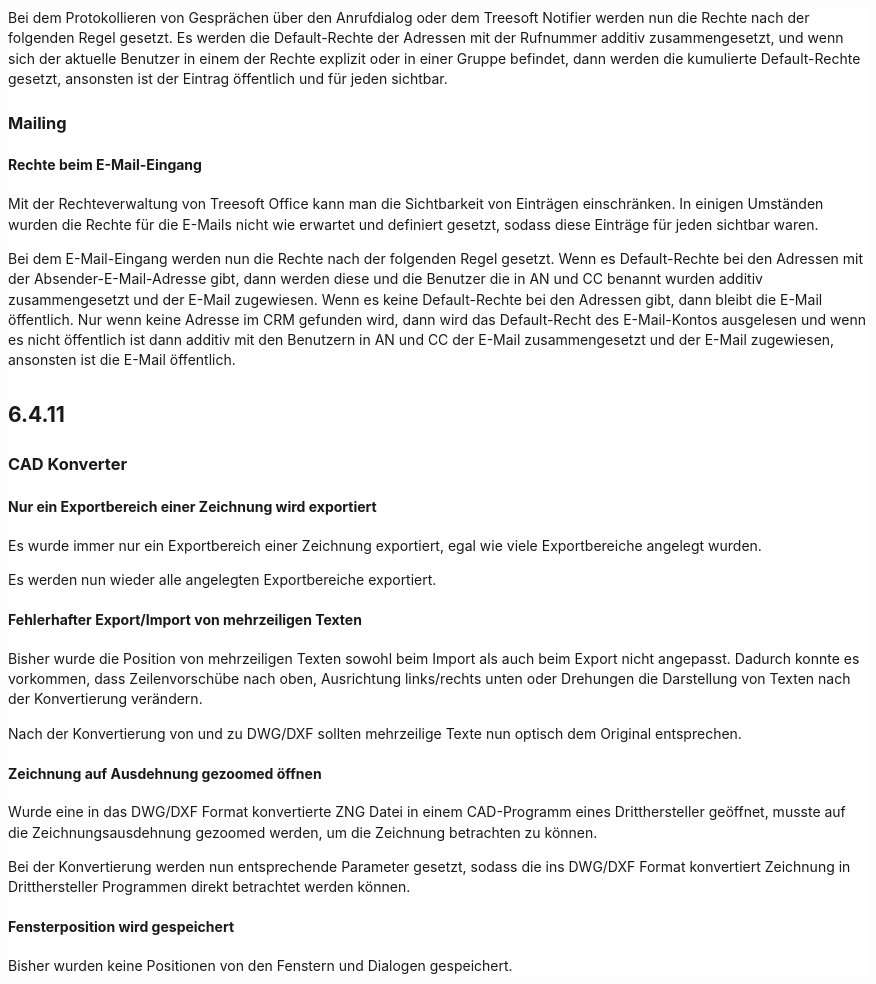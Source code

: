 Bei dem Protokollieren von Gesprächen über den Anrufdialog oder dem Treesoft Notifier werden nun die Rechte nach der folgenden Regel gesetzt. Es werden die Default-Rechte der Adressen mit der Rufnummer additiv zusammengesetzt, und wenn sich der aktuelle Benutzer in einem der Rechte explizit oder in einer Gruppe befindet, dann werden die kumulierte Default-Rechte gesetzt, ansonsten ist der Eintrag öffentlich und für jeden sichtbar.

### Mailing

#### Rechte beim E-Mail-Eingang

Mit der Rechteverwaltung von Treesoft Office kann man die Sichtbarkeit von Einträgen einschränken. In einigen Umständen wurden die Rechte für die E-Mails nicht wie erwartet und definiert gesetzt, sodass diese Einträge für jeden sichtbar waren.

Bei dem E-Mail-Eingang werden nun die Rechte nach der folgenden Regel gesetzt. Wenn es Default-Rechte bei den Adressen mit der Absender-E-Mail-Adresse gibt, dann werden diese und die Benutzer die in AN und CC benannt wurden additiv zusammengesetzt und der E-Mail zugewiesen. Wenn es keine Default-Rechte bei den Adressen gibt, dann bleibt die E-Mail öffentlich. Nur wenn keine Adresse im CRM gefunden wird, dann wird das Default-Recht des E-Mail-Kontos ausgelesen und wenn es nicht öffentlich ist dann additiv mit den Benutzern in AN und CC der E-Mail zusammengesetzt und der E-Mail zugewiesen, ansonsten ist die E-Mail öffentlich.

## 6.4.11

### CAD Konverter

#### Nur ein Exportbereich einer Zeichnung wird exportiert

Es wurde immer nur ein Exportbereich einer Zeichnung exportiert, egal wie viele Exportbereiche angelegt wurden.

Es werden nun wieder alle angelegten Exportbereiche exportiert.

#### Fehlerhafter Export/Import von mehrzeiligen Texten

Bisher wurde die Position von mehrzeiligen Texten sowohl beim Import als auch beim Export nicht angepasst. Dadurch konnte es vorkommen, dass Zeilenvorschübe nach oben, Ausrichtung links/rechts unten oder Drehungen die Darstellung von Texten nach der Konvertierung verändern.

Nach der Konvertierung von und zu DWG/DXF sollten mehrzeilige Texte nun optisch dem Original entsprechen.

#### Zeichnung auf Ausdehnung gezoomed öffnen

Wurde eine in das DWG/DXF Format konvertierte ZNG Datei in einem CAD-Programm eines Dritthersteller geöffnet, musste auf die Zeichnungsausdehnung gezoomed werden, um die Zeichnung betrachten zu können.

Bei der Konvertierung werden nun entsprechende Parameter gesetzt, sodass die ins DWG/DXF Format konvertiert Zeichnung in Dritthersteller Programmen direkt betrachtet werden können.

#### Fensterposition wird gespeichert

Bisher wurden keine Positionen von den Fenstern und Dialogen gespeichert.
